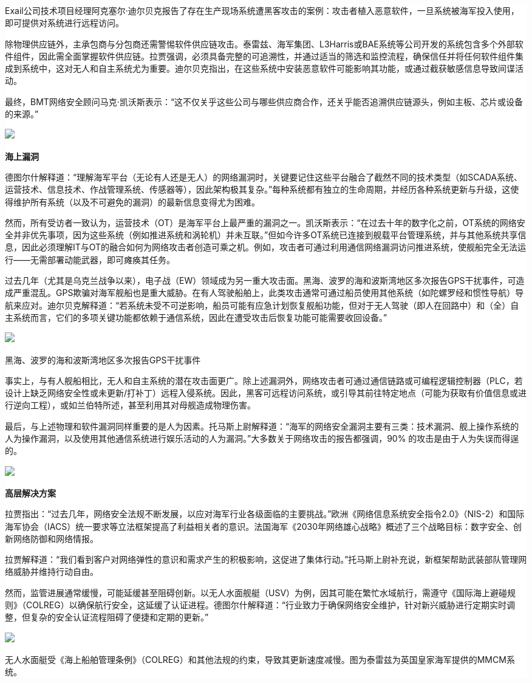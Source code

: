   
Exail公司技术项目经理阿克塞尔·迪尔贝克报告了存在生产现场系统遭黑客攻击的案例：攻击者植入恶意软件，一旦系统被海军投入使用，即可提供对系统进行远程访问。  
  
  
除物理供应链外，主承包商与分包商还需警惕软件供应链攻击。泰雷兹、海军集团、L3Harris或BAE系统等公司开发的系统包含多个外部软件组件，因此需全面掌握软件供应链。拉贾强调，必须具备完整的可追溯性，并通过适当的筛选和监控流程，确保信任并将任何软件组件集成到系统中，这对无人和自主系统尤为重要。迪尔贝克指出，在这些系统中安装恶意软件可能影响其功能，或通过截获敏感信息导致间谍活动。  
  
  
最终，BMT网络安全顾问马克·凯沃斯表示：“这不仅关乎这些公司与哪些供应商合作，还关乎能否追溯供应链源头，例如主板、芯片或设备的来源。”   
  
  
![](https://mmbiz.qpic.cn/sz_mmbiz_png/4FpQm8QaW5kiaBiaNU6X4CibGv2vU5TDNh7CFJTHbpgM8C9ghROEAD7Hg0g9DB94QnSur42BqsrQ5iaQBpAAn98KfA/640?wx_fmt=png&from=appmsg "")  
  
**海上漏洞**  
  
  
德图尔什解释道：“理解海军平台（无论有人还是无人）的网络漏洞时，关键要记住这些平台融合了截然不同的技术类型（如SCADA系统、运营技术、信息技术、作战管理系统、传感器等），因此架构极其复杂。”每种系统都有独立的生命周期，并经历各种系统更新与升级，这使得维护所有系统（以及不可避免的漏洞）的最新信息变得尤为困难。  
  
  
然而，所有受访者一致认为，运营技术（OT）是海军平台上最严重的漏洞之一。凯沃斯表示：“在过去十年的数字化之前，OT系统的网络安全并非优先事项，因为这些系统（例如推进系统和涡轮机）并未互联。”但如今许多OT系统已连接到舰载平台管理系统，并与其他系统共享信息，因此必须理解IT与OT的融合如何为网络攻击者创造可乘之机。例如，攻击者可通过利用通信网络漏洞访问推进系统，使舰船完全无法运行——无需部署动能武器，即可瘫痪其任务。  
  
  
过去几年（尤其是乌克兰战争以来），电子战（EW）领域成为另一重大攻击面。黑海、波罗的海和波斯湾地区多次报告GPS干扰事件，可造成严重混乱。GPS欺骗对海军舰船也是重大威胁。在有人驾驶船舶上，此类攻击通常可通过船员使用其他系统（如陀螺罗经和惯性导航）导航来应对。迪尔贝克解释道：“若系统未受不可逆影响，船员可能有应急计划恢复舰船功能，但对于无人驾驶（即人在回路中）和（全）自主系统而言，它们的多项关键功能都依赖于通信系统，因此在遭受攻击后恢复功能可能需要收回设备。”   
  
  
![](https://mmbiz.qpic.cn/mmbiz_png/CfCRvD4fe7yZxWq3fWbEGcemfKrEPa1xXwexntfVm5mpoEH0WjMWkdiacXbNlGicAA5aCHsz5L9FcPEu8X0hUJSw/640?wx_fmt=png&from=appmsg "")  
  
黑海、波罗的海和波斯湾地区多次报告GPS干扰事件  
  
  
事实上，与有人舰船相比，无人和自主系统的潜在攻击面更广。除上述漏洞外，网络攻击者可通过通信链路或可编程逻辑控制器（PLC，若设计上缺乏网络安全性或未更新/打补丁）远程入侵系统。因此，黑客可远程访问系统，或引导其前往特定地点（可能为获取有价值信息或进行逆向工程），或如兰伯特所述，甚至利用其对母舰造成物理伤害。   
  
  
最后，与上述物理和软件漏洞同样重要的是人为因素。托马斯上尉解释道：“海军的网络安全漏洞主要有三类：技术漏洞、舰上操作系统的人为操作漏洞，以及使用其他通信系统进行娱乐活动的人为漏洞。”大多数关于网络攻击的报告都强调，90% 的攻击是由于人为失误而得逞的。  
  
  
![](https://mmbiz.qpic.cn/sz_mmbiz_png/4FpQm8QaW5kiaBiaNU6X4CibGv2vU5TDNh7CFJTHbpgM8C9ghROEAD7Hg0g9DB94QnSur42BqsrQ5iaQBpAAn98KfA/640?wx_fmt=png&from=appmsg "")  
  
**高层解决方案**  
  
  
拉贾指出：“过去几年，网络安全法规不断发展，以应对海军行业各级面临的主要挑战。”欧洲《网络信息系统安全指令2.0》（NIS-2）和国际海军协会（IACS）统一要求等立法框架提高了利益相关者的意识。法国海军《2030年网络雄心战略》概述了三个战略目标：数字安全、创新网络防御和网络情报。  
  
  
拉贾解释道：“我们看到客户对网络弹性的意识和需求产生的积极影响，这促进了集体行动。”托马斯上尉补充说，新框架帮助武装部队管理网络威胁并维持行动自由。  
  
  
然而，监管进展通常缓慢，可能延缓甚至阻碍创新。以无人水面舰艇（USV）为例，因其可能在繁忙水域航行，需遵守《国际海上避碰规则》（COLREG）以确保航行安全，这延缓了认证进程。德图尔什解释道：“行业致力于确保网络安全维护，针对新兴威胁进行定期实时调整，但复杂的安全认证流程阻碍了便捷和定期的更新。”  
  
  
![](https://mmbiz.qpic.cn/mmbiz_png/CfCRvD4fe7yZxWq3fWbEGcemfKrEPa1x4KQqziaSdC91mcI61AfplbYS9ObHnElrzZIvgxqzEDmtH4wSNzENp2A/640?wx_fmt=png&from=appmsg "")  
  
无人水面艇受《海上船舶管理条例》（COLREG）和其他法规的约束，导致其更新速度减慢。图为泰雷兹为英国皇家海军提供的MMCM系统。  
  
  